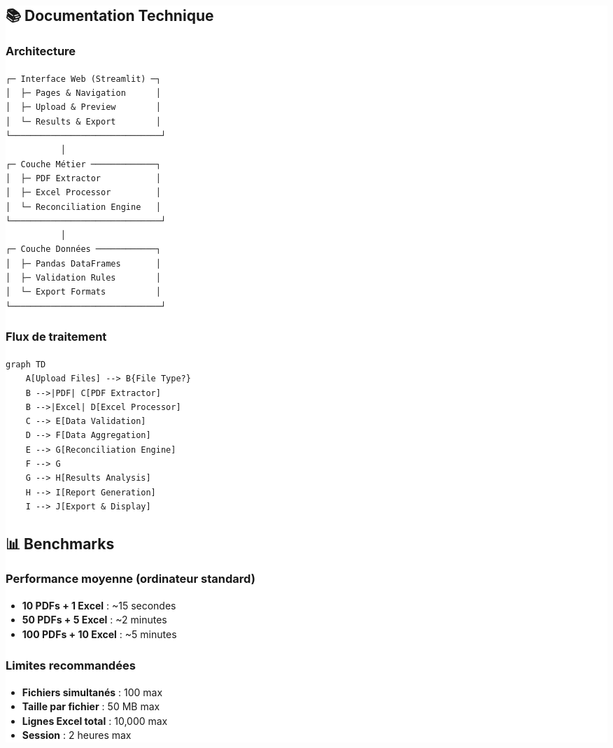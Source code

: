 ## 📚 Documentation Technique

### **Architecture**
```
┌─ Interface Web (Streamlit) ─┐
│  ├─ Pages & Navigation      │
│  ├─ Upload & Preview        │
│  └─ Results & Export        │
└──────────────────────────────┘
           │
┌─ Couche Métier ─────────────┐
│  ├─ PDF Extractor           │
│  ├─ Excel Processor         │
│  └─ Reconciliation Engine   │
└──────────────────────────────┘
           │
┌─ Couche Données ────────────┐
│  ├─ Pandas DataFrames       │
│  ├─ Validation Rules        │
│  └─ Export Formats          │
└──────────────────────────────┘
```

### **Flux de traitement**
```mermaid
graph TD
    A[Upload Files] --> B{File Type?}
    B -->|PDF| C[PDF Extractor]
    B -->|Excel| D[Excel Processor]
    C --> E[Data Validation]
    D --> F[Data Aggregation]
    E --> G[Reconciliation Engine]
    F --> G
    G --> H[Results Analysis]
    H --> I[Report Generation]
    I --> J[Export & Display]
```

## 📊 Benchmarks

### **Performance moyenne** (ordinateur standard)
- **10 PDFs + 1 Excel** : ~15 secondes
- **50 PDFs + 5 Excel** : ~2 minutes  
- **100 PDFs + 10 Excel** : ~5 minutes

### **Limites recommandées**
- **Fichiers simultanés** : 100 max
- **Taille par fichier** : 50 MB max
- **Lignes Excel total** : 10,000 max
- **Session** : 2 heures max
